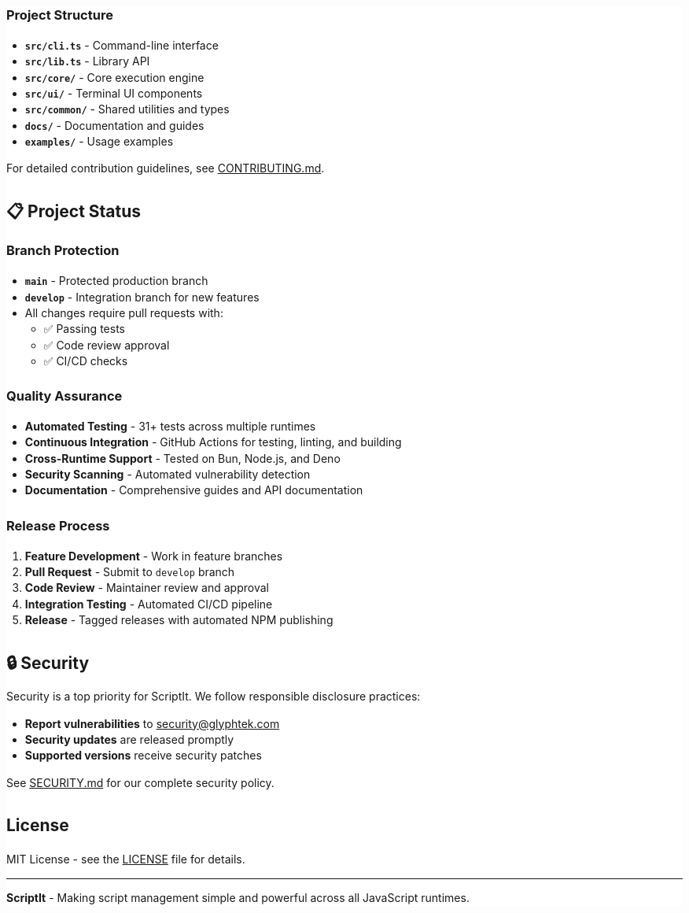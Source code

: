 ### Project Structure

- **`src/cli.ts`** - Command-line interface
- **`src/lib.ts`** - Library API
- **`src/core/`** - Core execution engine
- **`src/ui/`** - Terminal UI components
- **`src/common/`** - Shared utilities and types
- **`docs/`** - Documentation and guides
- **`examples/`** - Usage examples

For detailed contribution guidelines, see [CONTRIBUTING.md](CONTRIBUTING.md).

## 📋 Project Status

### Branch Protection

- **`main`** - Protected production branch
- **`develop`** - Integration branch for new features
- All changes require pull requests with:
  - ✅ Passing tests
  - ✅ Code review approval
  - ✅ CI/CD checks

### Quality Assurance

- **Automated Testing** - 31+ tests across multiple runtimes
- **Continuous Integration** - GitHub Actions for testing, linting, and building
- **Cross-Runtime Support** - Tested on Bun, Node.js, and Deno
- **Security Scanning** - Automated vulnerability detection
- **Documentation** - Comprehensive guides and API documentation

### Release Process

1. **Feature Development** - Work in feature branches
2. **Pull Request** - Submit to `develop` branch
3. **Code Review** - Maintainer review and approval
4. **Integration Testing** - Automated CI/CD pipeline
5. **Release** - Tagged releases with automated NPM publishing

## 🔒 Security

Security is a top priority for ScriptIt. We follow responsible disclosure practices:

- **Report vulnerabilities** to security@glyphtek.com
- **Security updates** are released promptly
- **Supported versions** receive security patches

See [SECURITY.md](SECURITY.md) for our complete security policy.

## License

MIT License - see the [LICENSE](LICENSE) file for details.

---

**ScriptIt** - Making script management simple and powerful across all JavaScript runtimes.
